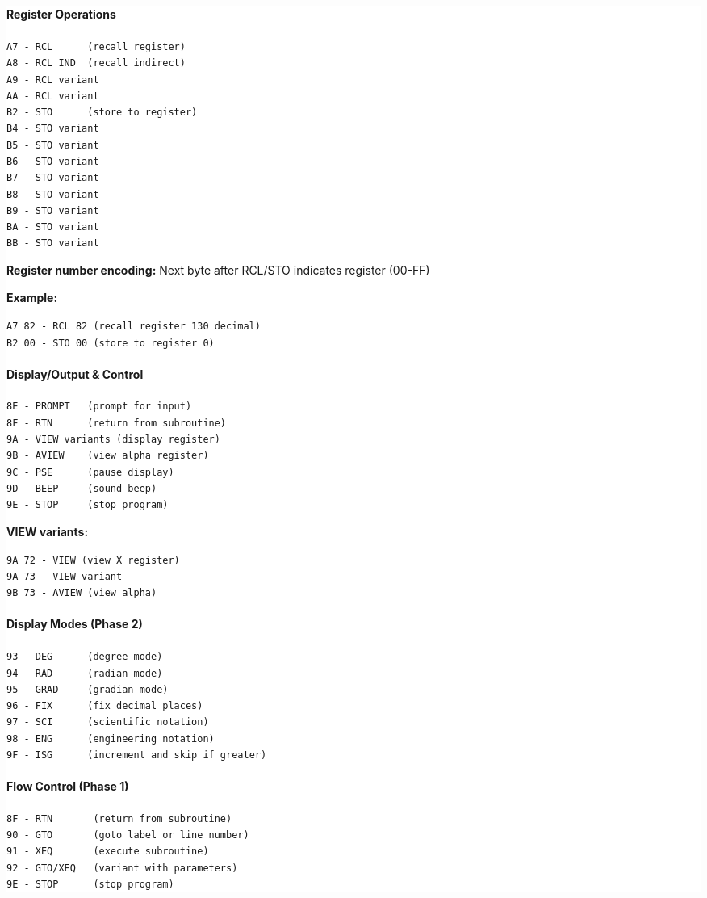 #### Register Operations
```
A7 - RCL      (recall register)
A8 - RCL IND  (recall indirect)
A9 - RCL variant
AA - RCL variant
B2 - STO      (store to register)
B4 - STO variant
B5 - STO variant
B6 - STO variant
B7 - STO variant
B8 - STO variant
B9 - STO variant
BA - STO variant
BB - STO variant
```

**Register number encoding:** Next byte after RCL/STO indicates register (00-FF)

**Example:**
```
A7 82 - RCL 82 (recall register 130 decimal)
B2 00 - STO 00 (store to register 0)
```

#### Display/Output & Control
```
8E - PROMPT   (prompt for input)
8F - RTN      (return from subroutine)
9A - VIEW variants (display register)
9B - AVIEW    (view alpha register)
9C - PSE      (pause display)
9D - BEEP     (sound beep)
9E - STOP     (stop program)
```

**VIEW variants:**
```
9A 72 - VIEW (view X register)
9A 73 - VIEW variant
9B 73 - AVIEW (view alpha)
```

#### Display Modes (Phase 2)
```
93 - DEG      (degree mode)
94 - RAD      (radian mode)
95 - GRAD     (gradian mode)
96 - FIX      (fix decimal places)
97 - SCI      (scientific notation)
98 - ENG      (engineering notation)
9F - ISG      (increment and skip if greater)
```

#### Flow Control (Phase 1)
```
8F - RTN       (return from subroutine)
90 - GTO       (goto label or line number)
91 - XEQ       (execute subroutine)
92 - GTO/XEQ   (variant with parameters)
9E - STOP      (stop program)
```
